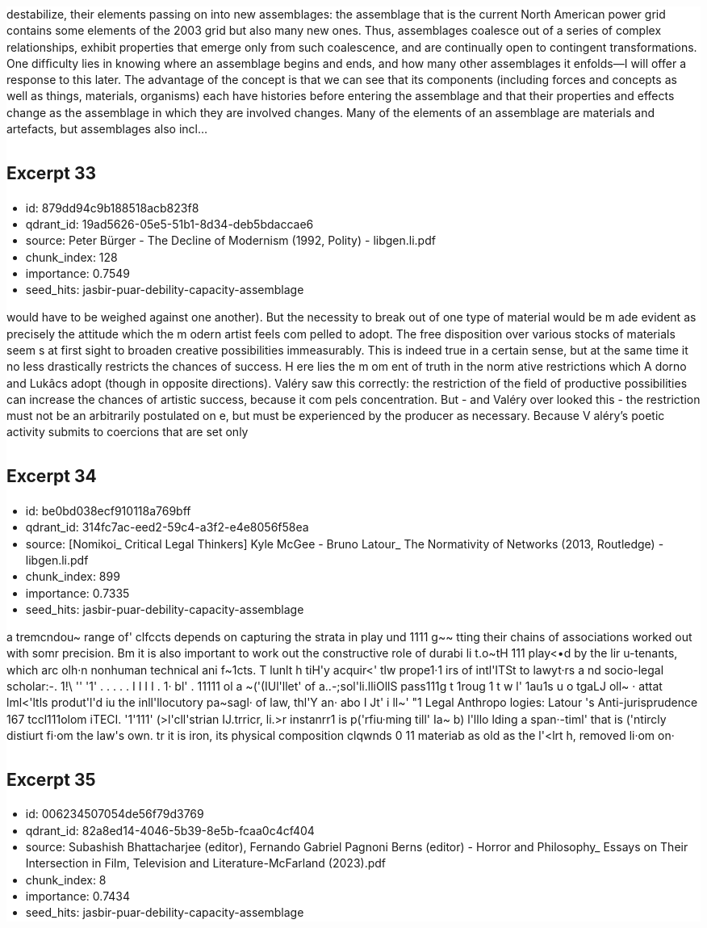 destabilize, their elements passing on into new assemblages: the assemblage that is the current North American power grid contains some elements of the 2003 grid but also many new ones. Thus, assemblages coalesce out of a series of complex relationships, exhibit properties that emerge only from such coalescence, and are continually open to contingent transformations. One difﬁculty lies in knowing where an assemblage begins and ends, and how many other assemblages it enfolds—I will offer a response to this later. The advantage of the concept is that we can see that its components (including forces and concepts as well as things, materials, organisms) each have histories before entering the assemblage and that their properties and effects change as the assemblage in which they are involved changes. Many of the elements of an assemblage are materials and artefacts, but assemblages also incl…

## Excerpt 33
- id: 879dd94c9b188518acb823f8
- qdrant_id: 19ad5626-05e5-51b1-8d34-deb5bdaccae6
- source: Peter Bürger - The Decline of Modernism (1992, Polity) - libgen.li.pdf
- chunk_index: 128
- importance: 0.7549
- seed_hits: jasbir-puar-debility-capacity-assemblage

would have to be weighed against one another). But the necessity to break out of one type of material would be m ade evident as precisely the attitude which the m odern artist feels com pelled to adopt. The free disposition over various stocks of materials seem s at first sight to broaden creative possibilities immeasurably. This is indeed true in a certain sense, but at the same time it no less drastically restricts the chances of success. H ere lies the m om ent of truth in the norm ative restrictions which A dorno and Lukâcs adopt (though in opposite directions). Valéry saw this correctly: the restriction of the field of productive possibilities can increase the chances of artistic success, because it com pels concentration. But - and Valéry over­ looked this - the restriction must not be an arbitrarily postulated on e, but must be experienced by the producer as necessary. Because V aléry’s poetic activity submits to coercions that are set only

## Excerpt 34
- id: be0bd038ecf910118a769bff
- qdrant_id: 314fc7ac-eed2-59c4-a3f2-e4e8056f58ea
- source: [Nomikoi_ Critical Legal Thinkers] Kyle McGee - Bruno Latour_ The Normativity of Networks (2013, Routledge) - libgen.li.pdf
- chunk_index: 899
- importance: 0.7335
- seed_hits: jasbir-puar-debility-capacity-assemblage

a tremcndou~ range of' clfccts depends on capturing the strata in play und 1111 g~~ tting their chains of associations worked out with somr precision. Bm it is also important to work out the constructive role of durabi li t.o~tH 111 play<•d by the lir u-tenants, which arc olh·n nonhuman technical ani f~1cts. T lunlt h tiH'y acquir<' tlw prope1·1 irs of intl'ITSt to lawyt·rs a nd socio-legal scholar:-. 1!\ '' '1' . . . . . I I I I . 1· bl' . 11111 ol a ~('(IUl'llet' of a..-;sol'li.lliOllS pass111g t 1roug 1 t w l' 1au1s u o tgaLJ oll~ · attat lml<'ltls produt'l'd iu the inll'llocutory pa~sagl· of law, thl'Y an· abo I Jt' i ll~' "1 Legal Anthropo logies: Latour 's Anti-jurisprudence 167 tccl111olom iTECI. '1'111' (>l'cll'strian IJ.trricr, li.>r instanrr1 is p('rfiu·ming till' Ia\~ b) l'lllo lding a span·-timl' that is ('ntircly distiurt fi·om the law's own. tr it is iron, its physical composition clqwnds 0 11 materiab as old as the l'<lrt h, removed li·om on·

## Excerpt 35
- id: 006234507054de56f79d3769
- qdrant_id: 82a8ed14-4046-5b39-8e5b-fcaa0c4cf404
- source: Subashish Bhattacharjee (editor), Fernando Gabriel Pagnoni Berns (editor) - Horror and Philosophy_ Essays on Their Intersection in Film, Television and Literature-McFarland (2023).pdf
- chunk_index: 8
- importance: 0.7434
- seed_hits: jasbir-puar-debility-capacity-assemblage
